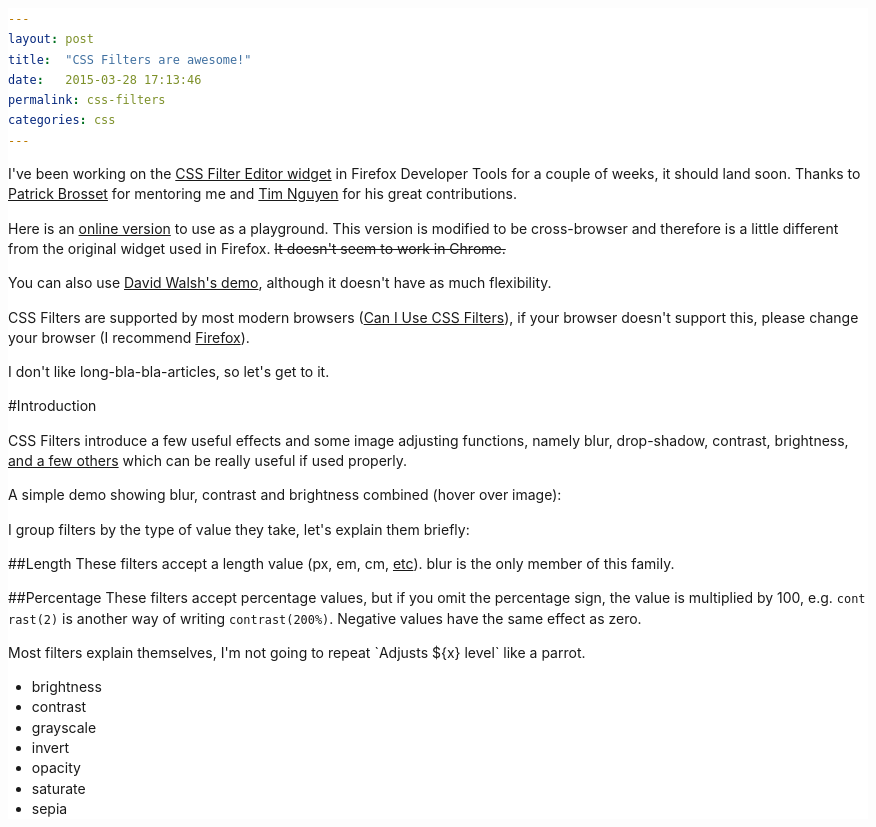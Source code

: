 ```yaml
---
layout: post
title:  "CSS Filters are awesome!"
date:   2015-03-28 17:13:46
permalink: css-filters
categories: css
---
```


I've been working on the [CSS Filter Editor widget](https://bugzilla.mozilla.org/show_bug.cgi?id=1055181) in Firefox Developer Tools for a couple of weeks, it should land soon. Thanks to [Patrick Brosset](https://medium.com/@patrickbrosset) for mentoring me and [Tim Nguyen](https://github.com/nt1m) for his great contributions.

Here is an [online version](http://mdibaiee.github.io/CSS-Filter-Tooltip/) to use as a playground. This version is modified to be cross-browser and therefore is a little different from the original widget used in Firefox. <s>It doesn't seem to work in Chrome.</s>

You can also use [David Walsh's demo](http://davidwalsh.name/demo/css-filters.php), although it doesn't have as much flexibility.

CSS Filters are supported by most modern browsers ([Can I Use CSS Filters](http://caniuse.com/#feat=css-filters)), if your browser doesn't support this, please change your browser (I recommend [Firefox](https://www.mozilla.org/en-US/firefox/new/)).

I don't like long-bla-bla-articles, so let's get to it.

#Introduction

CSS Filters introduce a few useful effects and some image adjusting functions, namely blur, drop-shadow, contrast, brightness, [and a few others](https://developer.mozilla.org/en-US/docs/Web/CSS/filter) which can be really useful if used properly.

A simple demo showing blur, contrast and brightness combined (hover over image):

<iframe width="100%" height="300" src="//jsfiddle.net/mdibaiee/zLmyhe7t/embedded/result,css" allowfullscreen="allowfullscreen" frameborder="0"></iframe>

I group filters by the type of value they take, let's explain them briefly:

##Length
  These filters accept a length value (px, em, cm, [etc](http://www.w3.org/Style/Examples/007/units)). blur is the only member of this family.

##Percentage
  These filters accept percentage values, but if you omit the percentage sign, the value is multiplied by 100, e.g. `contrast(2)` is another way of writing `contrast(200%)`. Negative values have the same effect as zero.

  Most filters explain themselves, I'm not going to repeat \`Adjusts ${x} level\` like a parrot.

  * brightness
  * contrast
  * grayscale
  * invert
  * opacity
  * saturate
  * sepia
